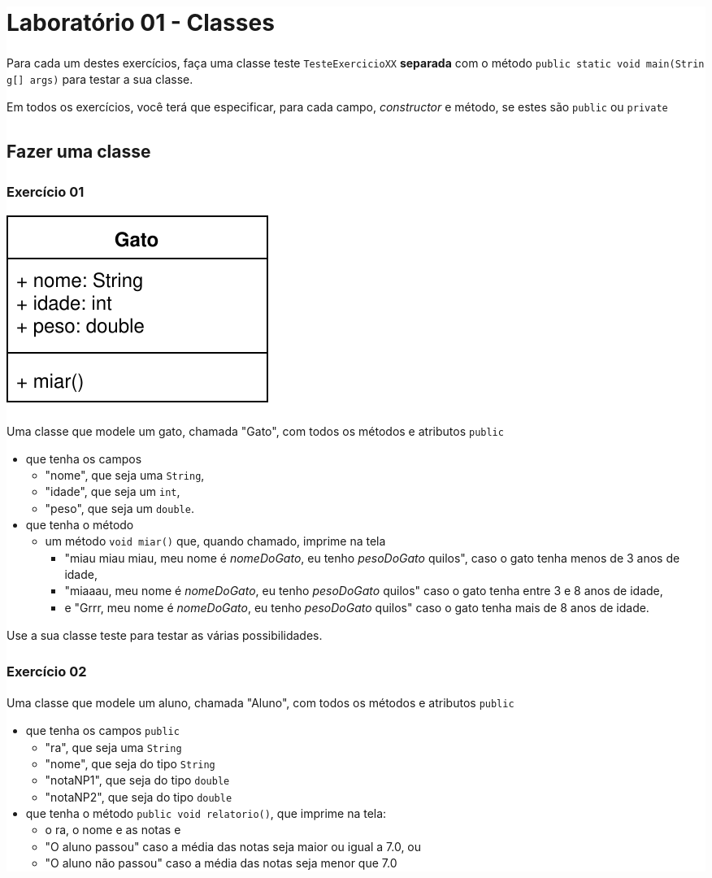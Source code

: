 # Laboratório 01 - Classes

Para cada um destes exercícios, faça uma classe teste `TesteExercicioXX` **separada** com o método `public static void main(String[] args)` para testar a sua classe.

Em todos os exercícios, você terá que especificar, para cada campo, *constructor* e método, se estes são `public` ou `private`

## Fazer uma classe

### Exercício 01

![Diagrama da Classe Gato](gato_diagrama.svg)

Uma classe que modele um gato, chamada "Gato", com todos os métodos e atributos `public`
* que tenha os campos
	* "nome", que seja uma `String`,
	* "idade", que seja um `int`,
	* "peso", que seja um `double`.
* que tenha o método
	* um método `void miar()` que, quando chamado, imprime na tela
		* "miau miau miau, meu nome é *nomeDoGato*, eu tenho *pesoDoGato* quilos", caso o gato tenha menos de 3 anos de idade,
		* "miaaau, meu nome é *nomeDoGato*, eu tenho *pesoDoGato* quilos" caso o gato tenha entre 3 e 8 anos de idade,
		* e "Grrr, meu nome é *nomeDoGato*, eu tenho *pesoDoGato* quilos" caso o gato tenha mais de 8 anos de idade.

Use a sua classe teste para testar as várias possibilidades.

### Exercício 02

Uma classe que modele um aluno, chamada "Aluno", com todos os métodos e atributos `public`
* que tenha os campos `public`
	* "ra", que seja uma `String`
	* "nome", que seja do tipo `String`
	* "notaNP1", que seja do tipo `double`
	* "notaNP2", que seja do tipo `double`
* que tenha o método `public void relatorio()`, que imprime na tela:
	* o ra, o nome e as notas e
	* "O aluno passou" caso a média das notas seja maior ou igual a 7.0, ou
	* "O aluno não passou" caso a média das notas seja menor que 7.0
